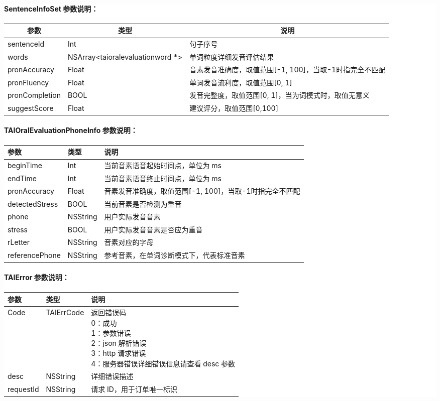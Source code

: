 #### SentenceInfoSet 参数说明：

| 参数           | 类型                             | 说明                                                      |
| -------------- | -------------------------------- | --------------------------------------------------------- |
| sentenceId     | Int                              | 句子序号                                                  |
| words          | NSArray<taioralevaluationword *> | 单词粒度详细发音评估结果                                  |
| pronAccuracy   | Float                            | 音素发音准确度，取值范围[-1,   100]，当取-1时指完全不匹配 |
| pronFluency    | Float                            | 单词发音流利度，取值范围[0,   1]                          |
| pronCompletion | BOOL                             | 发音完整度，取值范围[0,   1]，当为词模式时，取值无意义    |
| suggestScore   | Float                            | 建议评分，取值范围[0,100]                                 |


#### TAIOralEvaluationPhoneInfo 参数说明：

| 参数           | 类型     | 说明                                                    |
| :------------- | :------- | :------------------------------------------------------ |
| beginTime      | Int      | 当前音素语音起始时间点，单位为 ms                        |
| endTime        | Int      | 当前音素语音终止时间点，单位为 ms                        |
| pronAccuracy   | Float    | 音素发音准确度，取值范围[-1, 100]，当取-1时指完全不匹配 |
| detectedStress | BOOL     | 当前音素是否检测为重音                                  |
| phone          | NSString | 用户实际发音音素                                        |
| stress         | BOOL     | 用户实际发音音素是否应为重音                            |
| rLetter        | NSString | 音素对应的字母                                          |
| referencePhone | NSString | 参考音素，在单词诊断模式下，代表标准音素                |


#### TAIError 参数说明：

| 参数      | 类型       | 说明                                                         |
| :-------- | :--------- | :----------------------------------------------------------- |
| Code      | TAIErrCode | 返回错误码<br>0：成功<br>1：参数错误<br>2：json 解析错误<br>3：http 请求错误<br>4：服务器错误详细错误信息请查看 desc 参数 |
| desc      | NSString   | 详细错误描述                                                 |
| requestId | NSString   | 请求 ID，用于订单唯一标识                                   |












